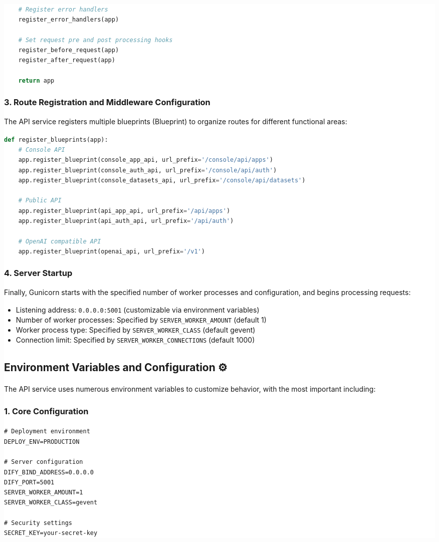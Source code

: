 ```python
    # Register error handlers
    register_error_handlers(app)
    
    # Set request pre and post processing hooks
    register_before_request(app)
    register_after_request(app)
    
    return app
```

### 3. Route Registration and Middleware Configuration

The API service registers multiple blueprints (Blueprint) to organize routes for different functional areas:

```python
def register_blueprints(app):
    # Console API
    app.register_blueprint(console_app_api, url_prefix='/console/api/apps')
    app.register_blueprint(console_auth_api, url_prefix='/console/api/auth')
    app.register_blueprint(console_datasets_api, url_prefix='/console/api/datasets')
    
    # Public API
    app.register_blueprint(api_app_api, url_prefix='/api/apps')
    app.register_blueprint(api_auth_api, url_prefix='/api/auth')
    
    # OpenAI compatible API
    app.register_blueprint(openai_api, url_prefix='/v1')
```

### 4. Server Startup

Finally, Gunicorn starts with the specified number of worker processes and configuration, and begins processing requests:

- Listening address: `0.0.0.0:5001` (customizable via environment variables)
- Number of worker processes: Specified by `SERVER_WORKER_AMOUNT` (default 1)
- Worker process type: Specified by `SERVER_WORKER_CLASS` (default gevent)
- Connection limit: Specified by `SERVER_WORKER_CONNECTIONS` (default 1000)

## Environment Variables and Configuration ⚙️

The API service uses numerous environment variables to customize behavior, with the most important including:

### 1. Core Configuration

```properties
# Deployment environment
DEPLOY_ENV=PRODUCTION

# Server configuration
DIFY_BIND_ADDRESS=0.0.0.0
DIFY_PORT=5001
SERVER_WORKER_AMOUNT=1
SERVER_WORKER_CLASS=gevent

# Security settings
SECRET_KEY=your-secret-key
```
